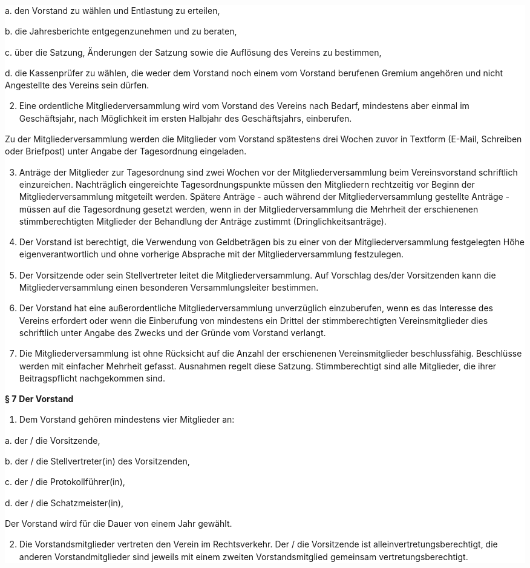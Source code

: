   a.    den Vorstand zu wählen und Entlastung zu erteilen,

  b.   die Jahresberichte entgegenzunehmen und zu beraten,

  c.    über die Satzung, Änderungen der Satzung sowie die Auflösung des Vereins zu bestimmen,

  d.   die Kassenprüfer zu wählen, die weder dem Vorstand noch einem vom Vorstand  berufenen Gremium angehören und nicht Angestellte des Vereins sein  dürfen.

  2.    Eine ordentliche Mitgliederversammlung wird vom Vorstand des Vereins nach Bedarf, mindestens aber einmal im Geschäftsjahr, nach Möglichkeit im ersten Halbjahr des Geschäftsjahrs, einberufen. 

  Zu der Mitgliederversammlung werden die Mitglieder vom Vorstand spätestens drei Wochen zuvor in Textform (E-Mail, Schreiben oder Briefpost) unter  Angabe der Tagesordnung eingeladen.

  3.    Anträge der Mitglieder zur Tagesordnung sind zwei Wochen vor der  Mitgliederversammlung beim Vereinsvorstand schriftlich einzureichen.  Nachträglich eingereichte Tagesordnungspunkte müssen den Mitgliedern  rechtzeitig vor Beginn der Mitgliederversammlung mitgeteilt werden.  Spätere Anträge - auch während der Mitgliederversammlung gestellte  Anträge - müssen auf die Tagesordnung gesetzt werden, wenn in der  Mitgliederversammlung die Mehrheit der erschienenen stimmberechtigten  Mitglieder der Behandlung der Anträge zustimmt (Dringlichkeitsanträge).

   

  4.    Der Vorstand ist berechtigt, die Verwendung von Geldbeträgen bis zu einer  von der Mitgliederversammlung festgelegten Höhe eigenverantwortlich und  ohne vorherige Absprache mit der Mitgliederversammlung festzulegen.

  5.    Der Vorsitzende oder sein Stellvertreter leitet die Mitgliederversammlung.  Auf Vorschlag des/der Vorsitzenden kann die Mitgliederversammlung einen  besonderen Versammlungsleiter bestimmen.

  6.    Der Vorstand hat eine außerordentliche Mitgliederversammlung unverzüglich  einzuberufen, wenn es das Interesse des Vereins erfordert oder wenn die  Einberufung von mindestens ein Drittel der stimmberechtigten  Vereinsmitglieder dies schriftlich unter Angabe des Zwecks und der  Gründe vom Vorstand verlangt.

  7.    Die Mitgliederversammlung ist ohne Rücksicht auf die Anzahl der  erschienenen Vereinsmitglieder beschlussfähig. Beschlüsse werden mit  einfacher Mehrheit gefasst. Ausnahmen regelt diese Satzung.  Stimmberechtigt sind alle Mitglieder, die ihrer Beitragspflicht  nachgekommen sind.

   

  **§ 7**   **Der Vorstand**

   

  1.    Dem Vorstand gehören mindestens vier Mitglieder an:

  a.    der / die Vorsitzende,

  b.   der / die Stellvertreter(in) des Vorsitzenden,

  c.    der / die Protokollführer(in),

  d.   der / die Schatzmeister(in),

  Der Vorstand wird für die Dauer von einem Jahr gewählt.

  2.    Die Vorstandsmitglieder vertreten den Verein im Rechtsverkehr. Der / die  Vorsitzende ist alleinvertretungsberechtigt, die anderen  Vorstandmitglieder sind jeweils mit einem zweiten Vorstandsmitglied  gemeinsam vertretungsberechtigt.
